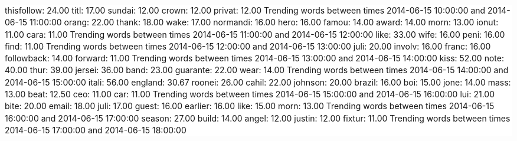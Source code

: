 thisfollow: 24.00
titl: 17.00
sundai: 12.00
crown: 12.00
privat: 12.00
Trending words between times 2014-06-15 10:00:00 and 2014-06-15 11:00:00
orang: 22.00
thank: 18.00
wake: 17.00
normandi: 16.00
hero: 16.00
famou: 14.00
award: 14.00
morn: 13.00
ionut: 11.00
cara: 11.00
Trending words between times 2014-06-15 11:00:00 and 2014-06-15 12:00:00
like: 33.00
wife: 16.00
peni: 16.00
find: 11.00
Trending words between times 2014-06-15 12:00:00 and 2014-06-15 13:00:00
juli: 20.00
involv: 16.00
franc: 16.00
followback: 14.00
forward: 11.00
Trending words between times 2014-06-15 13:00:00 and 2014-06-15 14:00:00
kiss: 52.00
note: 40.00
thur: 39.00
jersei: 36.00
band: 23.00
guarante: 22.00
wear: 14.00
Trending words between times 2014-06-15 14:00:00 and 2014-06-15 15:00:00
itali: 56.00
england: 30.67
roonei: 26.00
cahil: 22.00
johnson: 20.00
brazil: 16.00
boi: 15.00
jone: 14.00
mass: 13.00
beat: 12.50
ceo: 11.00
car: 11.00
Trending words between times 2014-06-15 15:00:00 and 2014-06-15 16:00:00
lui: 21.00
bite: 20.00
email: 18.00
juli: 17.00
guest: 16.00
earlier: 16.00
like: 15.00
morn: 13.00
Trending words between times 2014-06-15 16:00:00 and 2014-06-15 17:00:00
season: 27.00
build: 14.00
angel: 12.00
justin: 12.00
fixtur: 11.00
Trending words between times 2014-06-15 17:00:00 and 2014-06-15 18:00:00